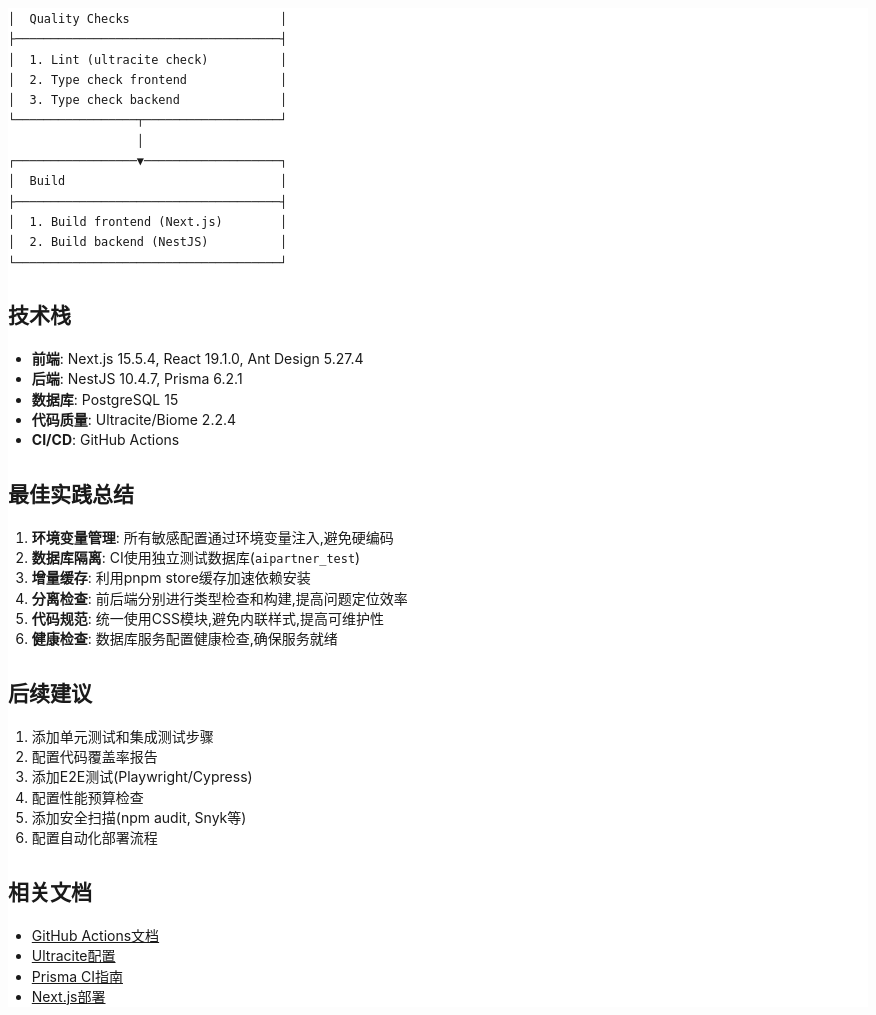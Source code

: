 ```
│  Quality Checks                     │
├─────────────────────────────────────┤
│  1. Lint (ultracite check)          │
│  2. Type check frontend             │
│  3. Type check backend              │
└─────────────────┬───────────────────┘
                  │
┌─────────────────▼───────────────────┐
│  Build                              │
├─────────────────────────────────────┤
│  1. Build frontend (Next.js)        │
│  2. Build backend (NestJS)          │
└─────────────────────────────────────┘
```

## 技术栈
- **前端**: Next.js 15.5.4, React 19.1.0, Ant Design 5.27.4
- **后端**: NestJS 10.4.7, Prisma 6.2.1
- **数据库**: PostgreSQL 15
- **代码质量**: Ultracite/Biome 2.2.4
- **CI/CD**: GitHub Actions

## 最佳实践总结

1. **环境变量管理**: 所有敏感配置通过环境变量注入,避免硬编码
2. **数据库隔离**: CI使用独立测试数据库(`aipartner_test`)
3. **增量缓存**: 利用pnpm store缓存加速依赖安装
4. **分离检查**: 前后端分别进行类型检查和构建,提高问题定位效率
5. **代码规范**: 统一使用CSS模块,避免内联样式,提高可维护性
6. **健康检查**: 数据库服务配置健康检查,确保服务就绪

## 后续建议

1. 添加单元测试和集成测试步骤
2. 配置代码覆盖率报告
3. 添加E2E测试(Playwright/Cypress)
4. 配置性能预算检查
5. 添加安全扫描(npm audit, Snyk等)
6. 配置自动化部署流程

## 相关文档
- [GitHub Actions文档](https://docs.github.com/actions)
- [Ultracite配置](https://github.com/codevault-dev/ultracite)
- [Prisma CI指南](https://www.prisma.io/docs/guides/deployment/deploy-prisma-to-ci)
- [Next.js部署](https://nextjs.org/docs/deployment)
